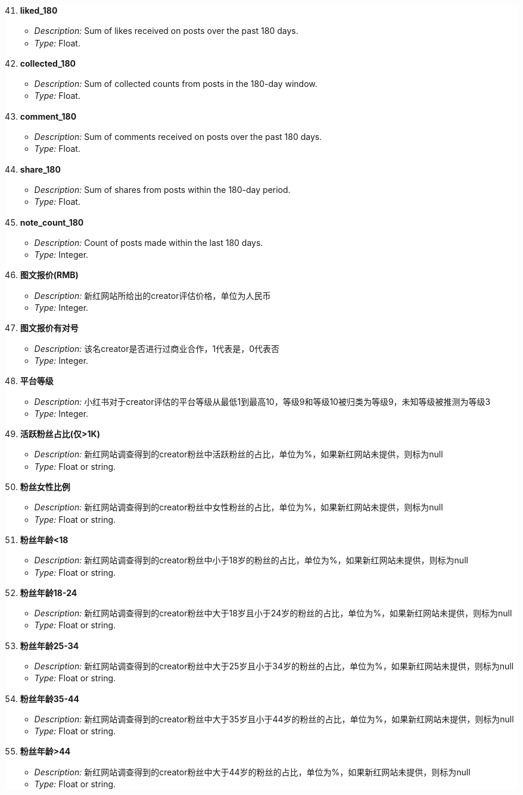 41. **liked_180**  
    - *Description:* Sum of likes received on posts over the past 180 days.  
    - *Type:* Float.

42. **collected_180**  
    - *Description:* Sum of collected counts from posts in the 180-day window.  
    - *Type:* Float.

43. **comment_180**  
    - *Description:* Sum of comments received on posts over the past 180 days.  
    - *Type:* Float.

44. **share_180**  
    - *Description:* Sum of shares from posts within the 180-day period.  
    - *Type:* Float.

45. **note_count_180**  
     - *Description:* Count of posts made within the last 180 days.  
     - *Type:* Integer.

46. **图文报价(RMB)**  
     - *Description:* 新红网站所给出的creator评估价格，单位为人民币
     - *Type:* Integer.

47. **图文报价有对号**  
     - *Description:* 该名creator是否进行过商业合作，1代表是，0代表否
     - *Type:* Integer.

48. **平台等级**  
     - *Description:* 小红书对于creator评估的平台等级从最低1到最高10，等级9和等级10被归类为等级9，未知等级被推测为等级3
     - *Type:* Integer.

49. **活跃粉丝占比(仅>1K)**  
     - *Description:* 新红网站调查得到的creator粉丝中活跃粉丝的占比，单位为%，如果新红网站未提供，则标为null
     - *Type:* Float or string.

50. **粉丝女性比例**  
     - *Description:* 新红网站调查得到的creator粉丝中女性粉丝的占比，单位为%，如果新红网站未提供，则标为null
     - *Type:* Float or string.

51. **粉丝年龄<18**  
     - *Description:* 新红网站调查得到的creator粉丝中小于18岁的粉丝的占比，单位为%，如果新红网站未提供，则标为null
     - *Type:* Float or string.

52. **粉丝年龄18-24**  
     - *Description:* 新红网站调查得到的creator粉丝中大于18岁且小于24岁的粉丝的占比，单位为%，如果新红网站未提供，则标为null
     - *Type:* Float or string.

53. **粉丝年龄25-34**  
     - *Description:* 新红网站调查得到的creator粉丝中大于25岁且小于34岁的粉丝的占比，单位为%，如果新红网站未提供，则标为null
     - *Type:* Float or string.

54. **粉丝年龄35-44**  
     - *Description:* 新红网站调查得到的creator粉丝中大于35岁且小于44岁的粉丝的占比，单位为%，如果新红网站未提供，则标为null
     - *Type:* Float or string.

55. **粉丝年龄>44**  
     - *Description:* 新红网站调查得到的creator粉丝中大于44岁的粉丝的占比，单位为%，如果新红网站未提供，则标为null
     - *Type:* Float or string.
   
